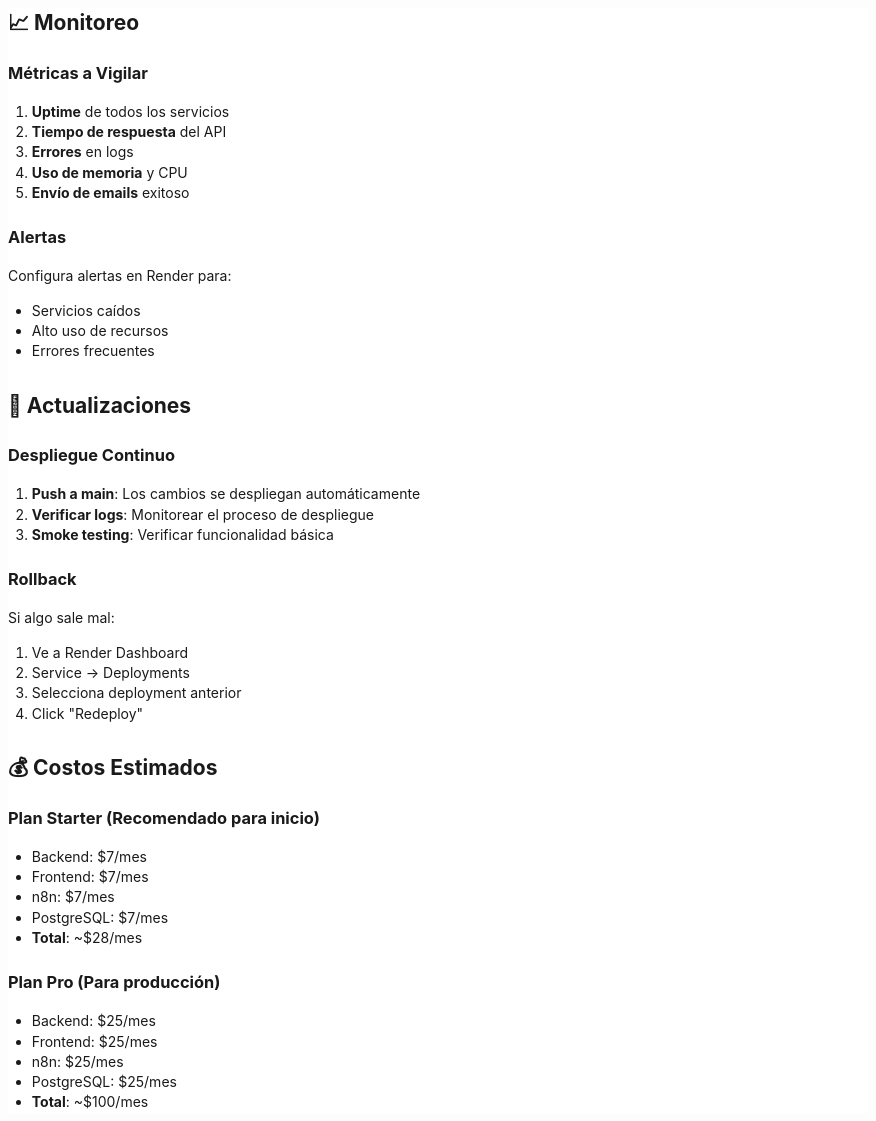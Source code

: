 ## 📈 Monitoreo

### Métricas a Vigilar

1. **Uptime** de todos los servicios
2. **Tiempo de respuesta** del API
3. **Errores** en logs
4. **Uso de memoria** y CPU
5. **Envío de emails** exitoso

### Alertas

Configura alertas en Render para:
- Servicios caídos
- Alto uso de recursos
- Errores frecuentes

## 🔄 Actualizaciones

### Despliegue Continuo

1. **Push a main**: Los cambios se despliegan automáticamente
2. **Verificar logs**: Monitorear el proceso de despliegue
3. **Smoke testing**: Verificar funcionalidad básica

### Rollback

Si algo sale mal:
1. Ve a Render Dashboard
2. Service → Deployments
3. Selecciona deployment anterior
4. Click "Redeploy"

## 💰 Costos Estimados

### Plan Starter (Recomendado para inicio)
- Backend: $7/mes
- Frontend: $7/mes
- n8n: $7/mes
- PostgreSQL: $7/mes
- **Total**: ~$28/mes

### Plan Pro (Para producción)
- Backend: $25/mes
- Frontend: $25/mes
- n8n: $25/mes
- PostgreSQL: $25/mes
- **Total**: ~$100/mes
